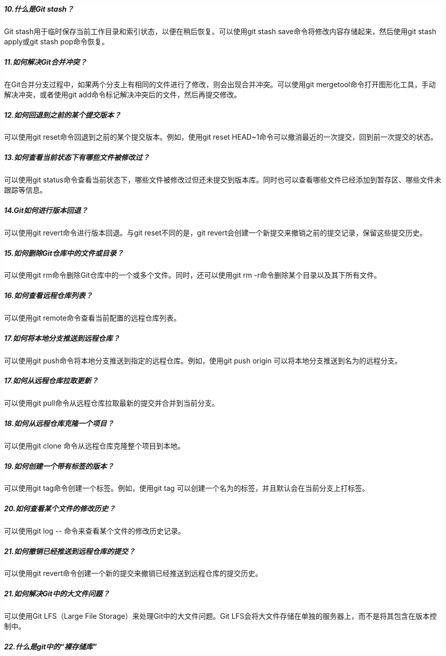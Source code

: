 ##### 10.什么是Git stash？

 Git stash用于临时保存当前工作目录和索引状态，以便在稍后恢复。可以使用git stash save命令将修改内容存储起来，然后使用git stash apply或git stash pop命令恢复。

##### 11.如何解决Git合并冲突？

 在Git合并分支过程中，如果两个分支上有相同的文件进行了修改，则会出现合并冲突。可以使用git mergetool命令打开图形化工具，手动解决冲突，或者使用git add命令标记解决冲突后的文件，然后再提交修改。

##### 12.如何回退到之前的某个提交版本？

 可以使用git reset命令回退到之前的某个提交版本。例如，使用git reset HEAD~1命令可以撤消最近的一次提交，回到前一次提交的状态。

##### 13.如何查看当前状态下有哪些文件被修改过？ 

可以使用git status命令查看当前状态下，哪些文件被修改过但还未提交到版本库。同时也可以查看哪些文件已经添加到暂存区、哪些文件未跟踪等信息。

##### 14.Git如何进行版本回退？

 可以使用git revert命令进行版本回退。与git reset不同的是，git revert会创建一个新提交来撤销之前的提交记录，保留这些提交历史。

##### 15.如何删除Git仓库中的文件或目录？

 可以使用git rm命令删除Git仓库中的一个或多个文件。同时，还可以使用git rm -r命令删除某个目录以及其下所有文件。

##### 16.如何查看远程仓库列表？ 

可以使用git remote命令查看当前配置的远程仓库列表。

##### 17.如何将本地分支推送到远程仓库？

 可以使用git push命令将本地分支推送到指定的远程仓库。例如，使用git push origin <branch-name>可以将本地分支推送到名为<branch-name>的远程分支。

##### 17.如何从远程仓库拉取更新？

可以使用git pull命令从远程仓库拉取最新的提交并合并到当前分支。

##### 18.如何从远程仓库克隆一个项目？

 可以使用git clone <remote-url>命令从远程仓库克隆整个项目到本地。

##### 19.如何创建一个带有标签的版本？ 

可以使用git tag命令创建一个标签。例如，使用git tag <tag-name>可以创建一个名为<tag-name>的标签，并且默认会在当前分支上打标签。

##### 20.如何查看某个文件的修改历史？ 

可以使用git log -- <file>命令来查看某个文件的修改历史记录。

##### 21.如何撤销已经推送到远程仓库的提交？

 可以使用git revert命令创建一个新的提交来撤销已经推送到远程仓库的提交历史。

##### 21.如何解决Git中的大文件问题？ 

可以使用Git LFS（Large File Storage）来处理Git中的大文件问题。Git LFS会将大文件存储在单独的服务器上，而不是将其包含在版本控制中。

##### 22.什么是git中的“裸存储库”
